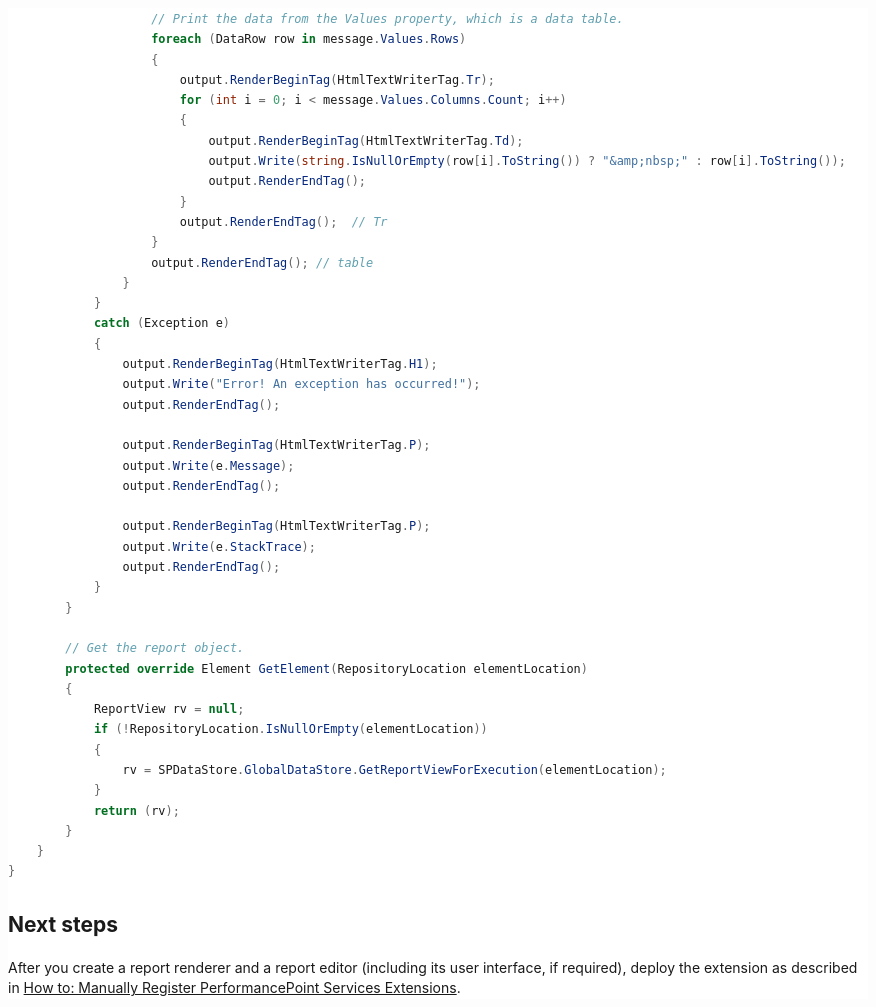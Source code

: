 ```cs
                    // Print the data from the Values property, which is a data table.
                    foreach (DataRow row in message.Values.Rows)
                    {
                        output.RenderBeginTag(HtmlTextWriterTag.Tr);
                        for (int i = 0; i < message.Values.Columns.Count; i++)
                        {
                            output.RenderBeginTag(HtmlTextWriterTag.Td);
                            output.Write(string.IsNullOrEmpty(row[i].ToString()) ? "&amp;nbsp;" : row[i].ToString());
                            output.RenderEndTag();
                        }
                        output.RenderEndTag();  // Tr
                    }
                    output.RenderEndTag(); // table
                }
            }
            catch (Exception e)
            {
                output.RenderBeginTag(HtmlTextWriterTag.H1);
                output.Write("Error! An exception has occurred!");
                output.RenderEndTag();
                
                output.RenderBeginTag(HtmlTextWriterTag.P);
                output.Write(e.Message);
                output.RenderEndTag();

                output.RenderBeginTag(HtmlTextWriterTag.P); 
                output.Write(e.StackTrace);
                output.RenderEndTag();
            }
        }

        // Get the report object.
        protected override Element GetElement(RepositoryLocation elementLocation)
        {
            ReportView rv = null;
            if (!RepositoryLocation.IsNullOrEmpty(elementLocation))
            {
                rv = SPDataStore.GlobalDataStore.GetReportViewForExecution(elementLocation);
            }
            return (rv);
        }
    }
}
```


## Next steps
<a name="bk_next"> </a>

After you create a report renderer and a report editor (including its user interface, if required), deploy the extension as described in  [How to: Manually Register PerformancePoint Services Extensions](http://msdn.microsoft.com/library/3aa6d340-4b05-46b3-9648-2b6e18e04e09%28Office.15%29.aspx). 
  